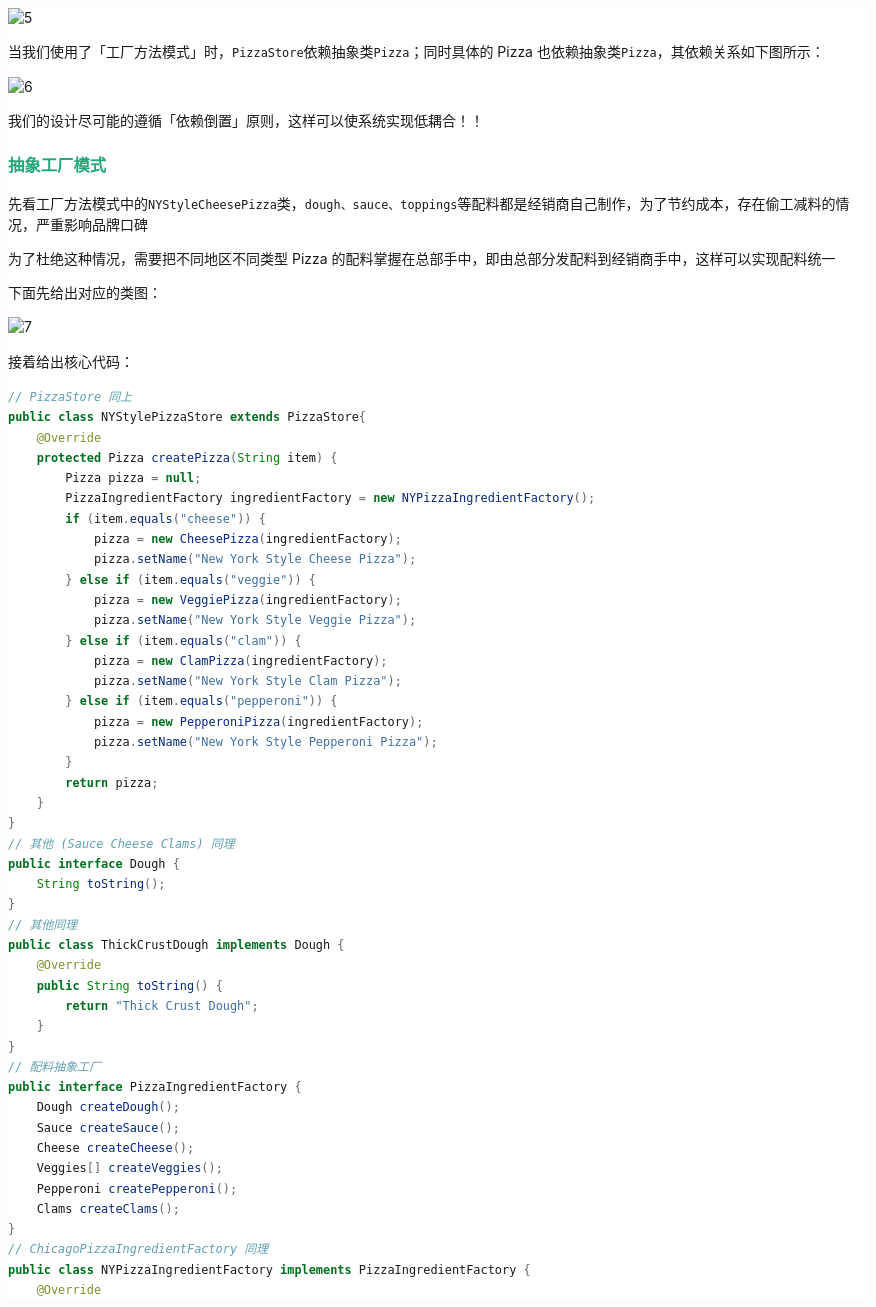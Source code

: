 ![5](https://cdn.jsdelivr.net/gh/LFool/image-hosting@master/20220807/2329181659886158Fo4f9m5.svg)

当我们使用了「工厂方法模式」时，`PizzaStore`依赖抽象类`Pizza`；同时具体的 Pizza 也依赖抽象类`Pizza`，其依赖关系如下图所示：

![6](https://cdn.jsdelivr.net/gh/LFool/image-hosting@master/20220812/2106511660309611ZVQmAI6.svg)

我们的设计尽可能的遵循「依赖倒置」原则，这样可以使系统实现低耦合！！

### <font color=#1FA774>抽象工厂模式</font>

先看工厂方法模式中的`NYStyleCheesePizza`类，`dough、sauce、toppings`等配料都是经销商自己制作，为了节约成本，存在偷工减料的情况，严重影响品牌口碑

为了杜绝这种情况，需要把不同地区不同类型 Pizza 的配料掌握在总部手中，即由总部分发配料到经销商手中，这样可以实现配料统一

下面先给出对应的类图：

![7](https://cdn.jsdelivr.net/gh/LFool/image-hosting@master/20220812/2139201660311560SEmLLu7.svg)

接着给出核心代码：

```java
// PizzaStore 同上
public class NYStylePizzaStore extends PizzaStore{
    @Override
    protected Pizza createPizza(String item) {
        Pizza pizza = null;
        PizzaIngredientFactory ingredientFactory = new NYPizzaIngredientFactory();
        if (item.equals("cheese")) {
            pizza = new CheesePizza(ingredientFactory);
            pizza.setName("New York Style Cheese Pizza");
        } else if (item.equals("veggie")) {
            pizza = new VeggiePizza(ingredientFactory);
            pizza.setName("New York Style Veggie Pizza");
        } else if (item.equals("clam")) {
            pizza = new ClamPizza(ingredientFactory);
            pizza.setName("New York Style Clam Pizza");
        } else if (item.equals("pepperoni")) {
            pizza = new PepperoniPizza(ingredientFactory);
            pizza.setName("New York Style Pepperoni Pizza");
        }
        return pizza;
    }
}
// 其他 (Sauce Cheese Clams) 同理
public interface Dough {
    String toString();
}
// 其他同理
public class ThickCrustDough implements Dough {
    @Override
    public String toString() {
        return "Thick Crust Dough";
    }
}
// 配料抽象工厂
public interface PizzaIngredientFactory {
    Dough createDough();
    Sauce createSauce();
    Cheese createCheese();
    Veggies[] createVeggies();
    Pepperoni createPepperoni();
    Clams createClams();
}
// ChicagoPizzaIngredientFactory 同理
public class NYPizzaIngredientFactory implements PizzaIngredientFactory {
    @Override
```